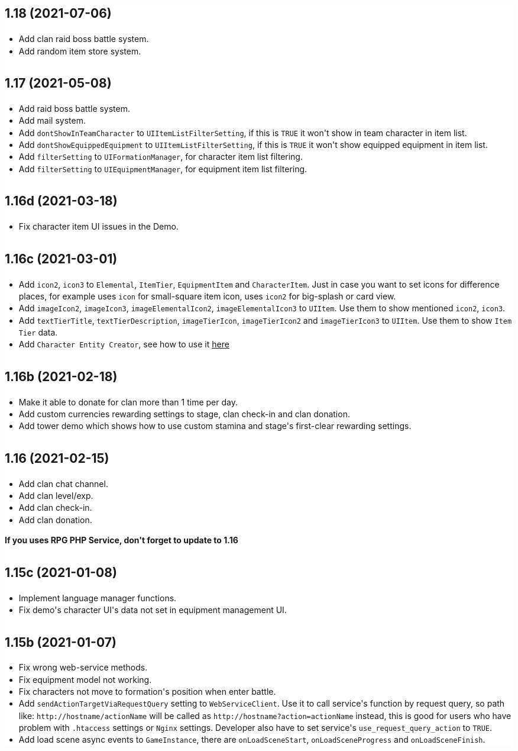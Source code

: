 
## 1.18 (2021-07-06)
- Add clan raid boss battle system.
- Add random item store system.

## 1.17 (2021-05-08)
- Add raid boss battle system.
- Add mail system.
- Add `dontShowInTeamCharacter` to `UIItemListFilterSetting`, if this is `TRUE` it won't show in team character in item list.
- Add `dontShowEquippedEquipment` to `UIItemListFilterSetting`, if this is `TRUE` it won't show equipped equipment in item list.
- Add `filterSetting` to `UIFormationManager`, for character item list filtering.
- Add `filterSetting` to `UIEquipmentManager`, for equipment item list filtering.

## 1.16d (2021-03-18)
- Fix character item UI issues in the Demo.

## 1.16c (2021-03-01)
- Add `icon2`, `icon3` to `Elemental`, `ItemTier`, `EquipmentItem` and `CharacterItem`. Just in case you want to set icons for difference places, for example uses `icon` for small-square item icon, uses `icon2` for big-splash or card view.
- Add `imageIcon2`, `imageIcon3`, `imageElementalIcon2`, `imageElementalIcon3` to `UIItem`. Use them to show mentioned `icon2`, `icon3`.
- Add `textTierTitle`, `textTierDescription`, `imageTierIcon`, `imageTierIcon2` and `imageTierIcon3` to `UIItem`. Use them to show `ItemTier` data.
- Add `Character Entity Creator`, see how to use it [here](pages/018-character-creator-window)

## 1.16b (2021-02-18)
- Make it able to donate for clan more than 1 time per day.
- Add custom currencies rewarding settings to stage, clan check-in and clan donation.
- Add tower demo which shows how to use custom stamina and stage's first-clear rewarding settings.

## 1.16 (2021-02-15)
- Add clan chat channel.
- Add clan level/exp.
- Add clan check-in.
- Add clan donation.

**If you uses RPG PHP Service, don't forget to update to 1.16**

## 1.15c (2021-01-08)
- Implement language manager functions.
- Fix demo's character UI's data not set in equipment management UI.

## 1.15b (2021-01-07)
- Fix wrong web-service methods.
- Fix equipment model not working.
- Fix characters not move to formation's position when enter battle.
- Add `sendActionTargetViaRequestQuery` setting to `WebServiceClient`. Use it to call service's function by request query, so path like: `http://hostname/actionName` will be called as `http://hostname?action=actionName` instead, this is good for users who have problem with `.htaccess` settings or `Nginx` settings. Developer also have to set service's `use_request_query_action` to `TRUE`.
- Add load scene async events to `GameInstance`, there are `onLoadSceneStart`, `onLoadSceneProgress` and `onLoadSceneFinish`.
